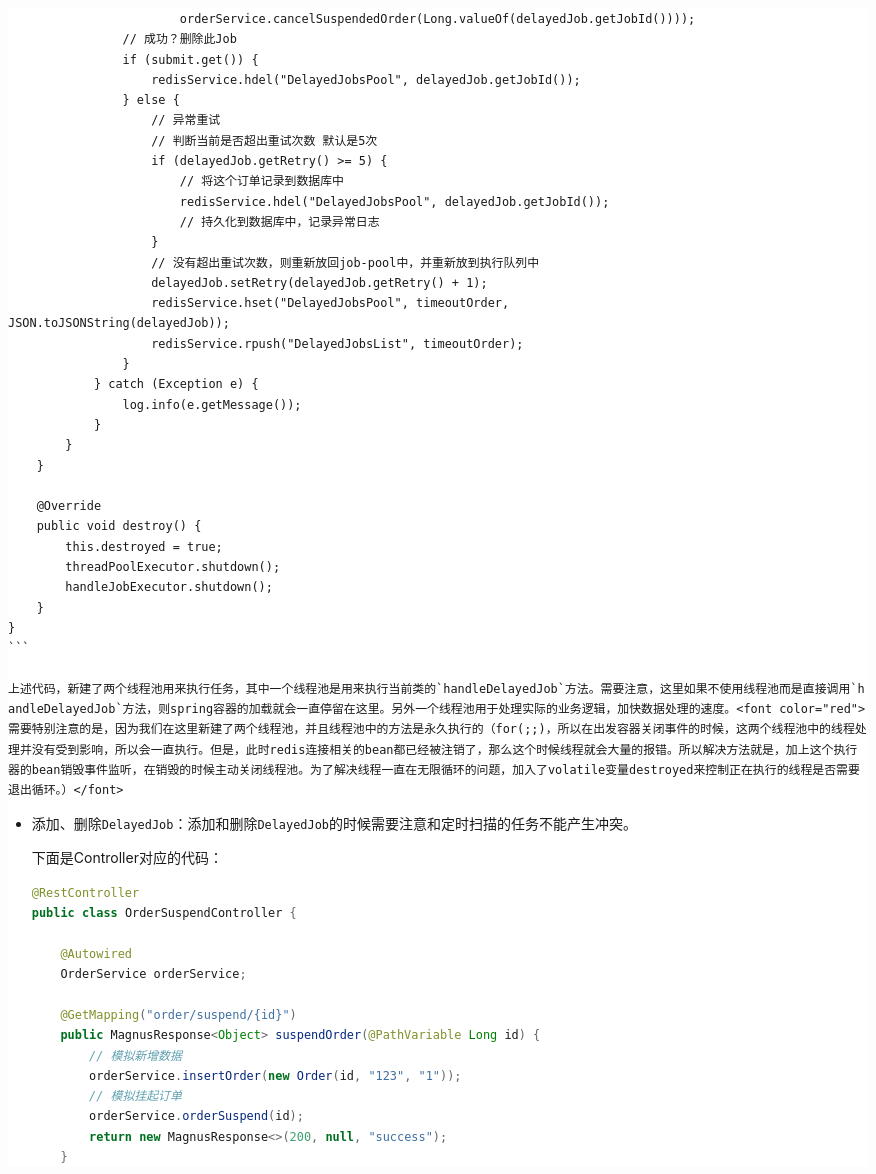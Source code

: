                             orderService.cancelSuspendedOrder(Long.valueOf(delayedJob.getJobId())));
                    // 成功？删除此Job
                    if (submit.get()) {
                        redisService.hdel("DelayedJobsPool", delayedJob.getJobId());
                    } else {
                        // 异常重试
                        // 判断当前是否超出重试次数 默认是5次
                        if (delayedJob.getRetry() >= 5) {
                            // 将这个订单记录到数据库中
                            redisService.hdel("DelayedJobsPool", delayedJob.getJobId());
                            // 持久化到数据库中，记录异常日志
                        }
                        // 没有超出重试次数，则重新放回job-pool中，并重新放到执行队列中
                        delayedJob.setRetry(delayedJob.getRetry() + 1);
                        redisService.hset("DelayedJobsPool", timeoutOrder, 																							JSON.toJSONString(delayedJob));
                        redisService.rpush("DelayedJobsList", timeoutOrder);
                    }
                } catch (Exception e) {
                    log.info(e.getMessage());
                }
            }
        }
    
        @Override
        public void destroy() {
            this.destroyed = true;
            threadPoolExecutor.shutdown();
            handleJobExecutor.shutdown();
        }
    }
    ```

    上述代码，新建了两个线程池用来执行任务，其中一个线程池是用来执行当前类的`handleDelayedJob`方法。需要注意，这里如果不使用线程池而是直接调用`handleDelayedJob`方法，则spring容器的加载就会一直停留在这里。另外一个线程池用于处理实际的业务逻辑，加快数据处理的速度。<font color="red">需要特别注意的是，因为我们在这里新建了两个线程池，并且线程池中的方法是永久执行的（for(;;)，所以在出发容器关闭事件的时候，这两个线程池中的线程处理并没有受到影响，所以会一直执行。但是，此时redis连接相关的bean都已经被注销了，那么这个时候线程就会大量的报错。所以解决方法就是，加上这个执行器的bean销毁事件监听，在销毁的时候主动关闭线程池。为了解决线程一直在无限循环的问题，加入了volatile变量destroyed来控制正在执行的线程是否需要退出循环。）</font>

  - 添加、删除`DelayedJob`：添加和删除`DelayedJob`的时候需要注意和定时扫描的任务不能产生冲突。

    下面是Controller对应的代码：

    ```java
    @RestController
    public class OrderSuspendController {
    
        @Autowired
        OrderService orderService;
    
        @GetMapping("order/suspend/{id}")
        public MagnusResponse<Object> suspendOrder(@PathVariable Long id) {
            // 模拟新增数据
            orderService.insertOrder(new Order(id, "123", "1"));
            // 模拟挂起订单
            orderService.orderSuspend(id);
            return new MagnusResponse<>(200, null, "success");
        }
    